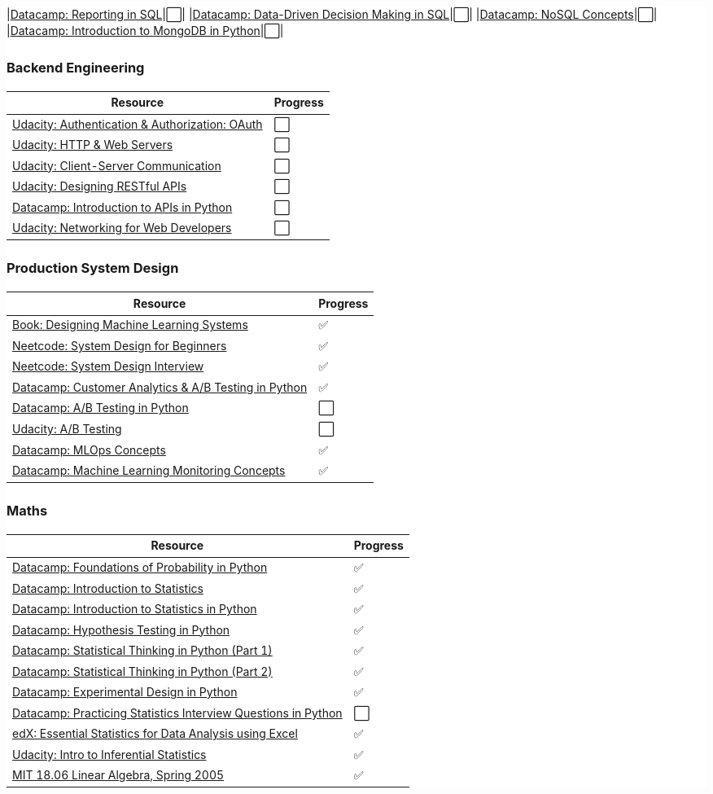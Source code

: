 |[Datacamp: Reporting in SQL](https://www.datacamp.com/courses/reporting-in-sql)|⬜|
|[Datacamp: Data-Driven Decision Making in SQL](https://www.datacamp.com/courses/data-driven-decision-making-with-sql)|⬜|
|[Datacamp: NoSQL Concepts](https://www.datacamp.com/courses/nosql-concepts)|⬜|
|[Datacamp: Introduction to MongoDB in Python](https://www.datacamp.com/courses/introduction-to-using-mongodb-for-data-science-with-python)|⬜|

### Backend Engineering

|Resource|Progress|
|---|---|
|[Udacity: Authentication & Authorization: OAuth](https://www.udacity.com/course/authentication-authorization-oauth--ud330)|⬜|
|[Udacity: HTTP & Web Servers](https://www.udacity.com/course/http-web-servers--ud303)|⬜|
|[Udacity: Client-Server Communication](https://www.udacity.com/course/client-server-communication--ud897)|⬜|
|[Udacity: Designing RESTful APIs](https://www.udacity.com/course/designing-restful-apis--ud388)|⬜|
|[Datacamp: Introduction to APIs in Python](https://www.datacamp.com/courses/introduction-to-apis-in-python)|⬜|
|[Udacity: Networking for Web Developers](https://www.udacity.com/course/networking-for-web-developers--ud256)|⬜|

### Production System Design

|Resource|Progress|
|---|---|
|[Book: Designing Machine Learning Systems](https://www.oreilly.com/library/view/designing-machine-learning/9781098107956/)|✅|
|[Neetcode: System Design for Beginners](https://neetcode.io/courses/system-design-for-beginners/0)|✅|
|[Neetcode: System Design Interview](https://neetcode.io/courses/system-design-interview)|✅|
|[Datacamp: Customer Analytics & A/B Testing in Python](https://www.datacamp.com/courses/customer-analytics-ab-testing-in-python)|✅|
|[Datacamp: A/B Testing in Python](https://www.datacamp.com/courses/ab-testing-in-python)|⬜|
|[Udacity: A/B Testing](https://www.udacity.com/course/ab-testing--ud257)|⬜|
|[Datacamp: MLOps Concepts](https://www.datacamp.com/courses/mlops-concepts)|✅|
|[Datacamp: Machine Learning Monitoring Concepts](https://www.datacamp.com/courses/machine-learning-monitoring-concepts)|✅|


### Maths
	
|Resource|Progress|
|---|---|
|[Datacamp: Foundations of Probability in Python](https://www.datacamp.com/courses/foundations-of-probability-in-python)|✅|
|[Datacamp: Introduction to Statistics](https://www.datacamp.com/courses/introduction-to-statistics)|✅|
|[Datacamp: Introduction to Statistics in Python](https://www.datacamp.com/courses/introduction-to-statistics-in-python)|✅|
|[Datacamp: Hypothesis Testing in Python](https://www.datacamp.com/courses/hypothesis-testing-in-python)|✅|
|[Datacamp: Statistical Thinking in Python (Part 1)](https://www.datacamp.com/courses/statistical-thinking-in-python-part-1)|✅|
|[Datacamp: Statistical Thinking in Python (Part 2)](https://www.datacamp.com/courses/statistical-thinking-in-python-part-2)|✅|
|[Datacamp: Experimental Design in Python](https://datacamp.com/courses/experimental-design-in-python)|✅|
|[Datacamp: Practicing Statistics Interview Questions in Python](https://www.datacamp.com/courses/practicing-statistics-interview-questions-in-python)|⬜|
|[edX: Essential Statistics for Data Analysis using Excel](https://www.edx.org/course/essential-statistics-data-analysis-using-microsoft-dat222x-1)|✅|
|[Udacity: Intro to Inferential Statistics](https://www.udacity.com/course/intro-to-inferential-statistics--ud201)|✅|
|[MIT 18.06 Linear Algebra, Spring 2005](https://www.youtube.com/playlist?list=PLE7DDD91010BC51F8)|✅|